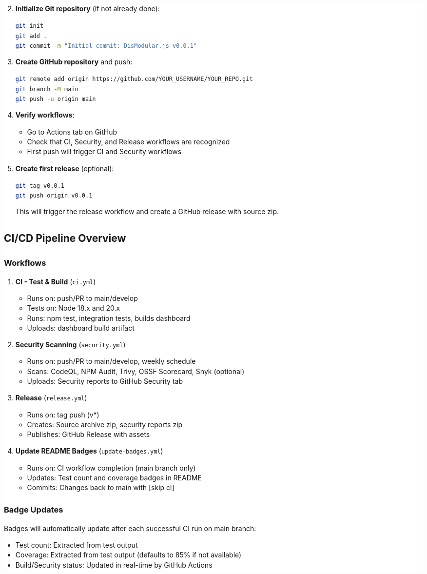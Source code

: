 2. **Initialize Git repository** (if not already done):
   ```bash
   git init
   git add .
   git commit -m "Initial commit: DisModular.js v0.0.1"
   ```

3. **Create GitHub repository** and push:
   ```bash
   git remote add origin https://github.com/YOUR_USERNAME/YOUR_REPO.git
   git branch -M main
   git push -u origin main
   ```

4. **Verify workflows**:
   - Go to Actions tab on GitHub
   - Check that CI, Security, and Release workflows are recognized
   - First push will trigger CI and Security workflows

5. **Create first release** (optional):
   ```bash
   git tag v0.0.1
   git push origin v0.0.1
   ```
   This will trigger the release workflow and create a GitHub release with source zip.

## CI/CD Pipeline Overview

### Workflows

1. **CI - Test & Build** (`ci.yml`)
   - Runs on: push/PR to main/develop
   - Tests on: Node 18.x and 20.x
   - Runs: npm test, integration tests, builds dashboard
   - Uploads: dashboard build artifact

2. **Security Scanning** (`security.yml`)
   - Runs on: push/PR to main/develop, weekly schedule
   - Scans: CodeQL, NPM Audit, Trivy, OSSF Scorecard, Snyk (optional)
   - Uploads: Security reports to GitHub Security tab

3. **Release** (`release.yml`)
   - Runs on: tag push (v*)
   - Creates: Source archive zip, security reports zip
   - Publishes: GitHub Release with assets

4. **Update README Badges** (`update-badges.yml`)
   - Runs on: CI workflow completion (main branch only)
   - Updates: Test count and coverage badges in README
   - Commits: Changes back to main with [skip ci]

### Badge Updates

Badges will automatically update after each successful CI run on main branch:
- Test count: Extracted from test output
- Coverage: Extracted from test output (defaults to 85% if not available)
- Build/Security status: Updated in real-time by GitHub Actions
